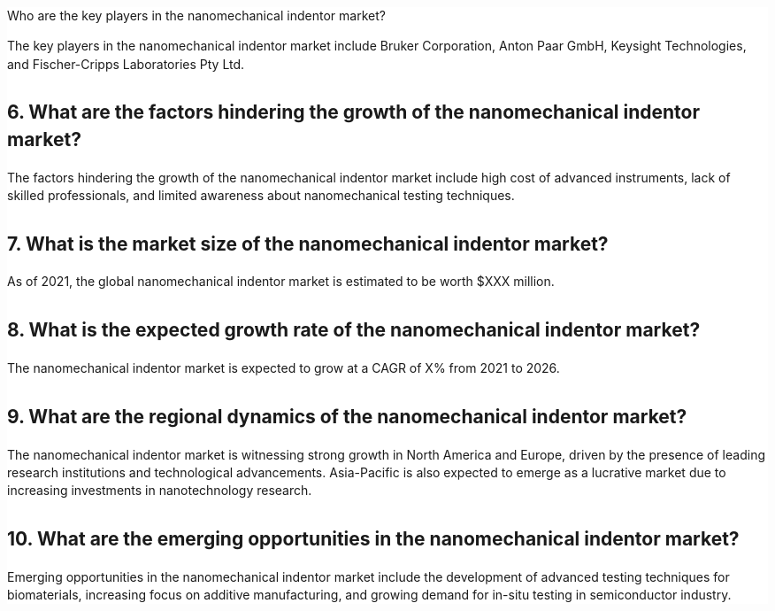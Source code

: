 Who are the key players in the nanomechanical indentor market?</h2><p>The key players in the nanomechanical indentor market include Bruker Corporation, Anton Paar GmbH, Keysight Technologies, and Fischer-Cripps Laboratories Pty Ltd.</p><h2>6. What are the factors hindering the growth of the nanomechanical indentor market?</h2><p>The factors hindering the growth of the nanomechanical indentor market include high cost of advanced instruments, lack of skilled professionals, and limited awareness about nanomechanical testing techniques.</p><h2>7. What is the market size of the nanomechanical indentor market?</h2><p>As of 2021, the global nanomechanical indentor market is estimated to be worth $XXX million.</p><h2>8. What is the expected growth rate of the nanomechanical indentor market?</h2><p>The nanomechanical indentor market is expected to grow at a CAGR of X% from 2021 to 2026.</p><h2>9. What are the regional dynamics of the nanomechanical indentor market?</h2><p>The nanomechanical indentor market is witnessing strong growth in North America and Europe, driven by the presence of leading research institutions and technological advancements. Asia-Pacific is also expected to emerge as a lucrative market due to increasing investments in nanotechnology research.</p><h2>10. What are the emerging opportunities in the nanomechanical indentor market?</h2><p>Emerging opportunities in the nanomechanical indentor market include the development of advanced testing techniques for biomaterials, increasing focus on additive manufacturing, and growing demand for in-situ testing in semiconductor industry.</p></body></html></strong></p>
